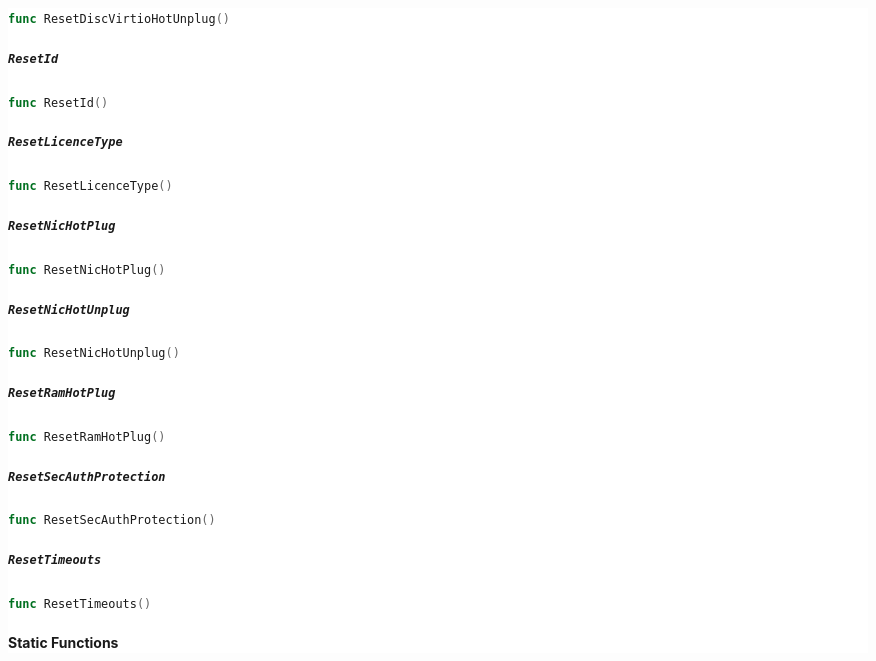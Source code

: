 ```go
func ResetDiscVirtioHotUnplug()
```

##### `ResetId` <a name="ResetId" id="@cdktf/provider-ionoscloud.snapshot.Snapshot.resetId"></a>

```go
func ResetId()
```

##### `ResetLicenceType` <a name="ResetLicenceType" id="@cdktf/provider-ionoscloud.snapshot.Snapshot.resetLicenceType"></a>

```go
func ResetLicenceType()
```

##### `ResetNicHotPlug` <a name="ResetNicHotPlug" id="@cdktf/provider-ionoscloud.snapshot.Snapshot.resetNicHotPlug"></a>

```go
func ResetNicHotPlug()
```

##### `ResetNicHotUnplug` <a name="ResetNicHotUnplug" id="@cdktf/provider-ionoscloud.snapshot.Snapshot.resetNicHotUnplug"></a>

```go
func ResetNicHotUnplug()
```

##### `ResetRamHotPlug` <a name="ResetRamHotPlug" id="@cdktf/provider-ionoscloud.snapshot.Snapshot.resetRamHotPlug"></a>

```go
func ResetRamHotPlug()
```

##### `ResetSecAuthProtection` <a name="ResetSecAuthProtection" id="@cdktf/provider-ionoscloud.snapshot.Snapshot.resetSecAuthProtection"></a>

```go
func ResetSecAuthProtection()
```

##### `ResetTimeouts` <a name="ResetTimeouts" id="@cdktf/provider-ionoscloud.snapshot.Snapshot.resetTimeouts"></a>

```go
func ResetTimeouts()
```

#### Static Functions <a name="Static Functions" id="Static Functions"></a>
